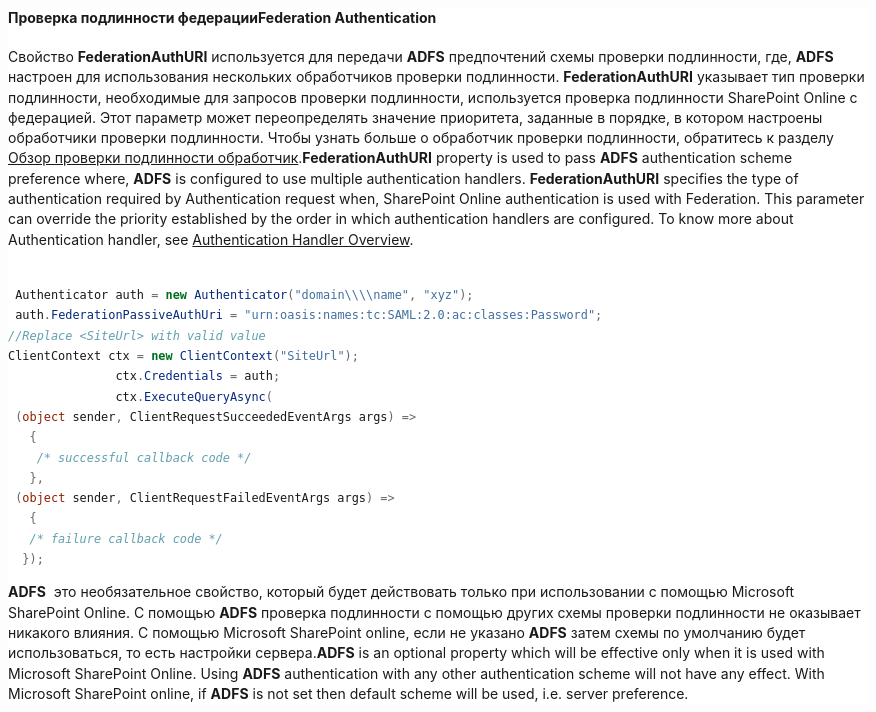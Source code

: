     
    


#### <a name="federation-authentication"></a><span data-ttu-id="27e37-161">Проверка подлинности федерации</span><span class="sxs-lookup"><span data-stu-id="27e37-161">Federation Authentication</span></span>

 <span data-ttu-id="27e37-p113">Свойство **FederationAuthURI** используется для передачи **ADFS** предпочтений схемы проверки подлинности, где, **ADFS** настроен для использования нескольких обработчиков проверки подлинности. **FederationAuthURI** указывает тип проверки подлинности, необходимые для запросов проверки подлинности, используется проверка подлинности SharePoint Online с федерацией. Этот параметр может переопределять значение приоритета, заданные в порядке, в котором настроены обработчики проверки подлинности. Чтобы узнать больше о обработчик проверки подлинности, обратитесь к разделу [Обзор проверки подлинности обработчик](http://msdn.microsoft.com/en-us/library/ee895365.aspx).</span><span class="sxs-lookup"><span data-stu-id="27e37-p113">**FederationAuthURI** property is used to pass **ADFS** authentication scheme preference where, **ADFS** is configured to use multiple authentication handlers. **FederationAuthURI** specifies the type of authentication required by Authentication request when, SharePoint Online authentication is used with Federation. This parameter can override the priority established by the order in which authentication handlers are configured. To know more about Authentication handler, see [Authentication Handler Overview](http://msdn.microsoft.com/en-us/library/ee895365.aspx).</span></span>
  
    
    

```cs

 Authenticator auth = new Authenticator("domain\\\\name", "xyz"); 
 auth.FederationPassiveAuthUri = "urn:oasis:names:tc:SAML:2.0:ac:classes:Password"; 
//Replace <SiteUrl> with valid value 
ClientContext ctx = new ClientContext("SiteUrl"); 
               ctx.Credentials = auth; 
               ctx.ExecuteQueryAsync( 
 (object sender, ClientRequestSucceededEventArgs args) => 
   { 
    /* successful callback code */ 
   }, 
 (object sender, ClientRequestFailedEventArgs args) => 
   { 
   /* failure callback code */ 
  });

```

 <span data-ttu-id="27e37-p114">**ADFS**  это необязательное свойство, который будет действовать только при использовании с помощью Microsoft SharePoint Online. С помощью **ADFS** проверка подлинности с помощью других схемы проверки подлинности не оказывает никакого влияния. С помощью Microsoft SharePoint online, если не указано **ADFS** затем схемы по умолчанию будет использоваться, то есть настройки сервера.</span><span class="sxs-lookup"><span data-stu-id="27e37-p114">**ADFS** is an optional property which will be effective only when it is used with Microsoft SharePoint Online. Using **ADFS** authentication with any other authentication scheme will not have any effect. With Microsoft SharePoint online, if **ADFS** is not set then default scheme will be used, i.e. server preference.</span></span>
  